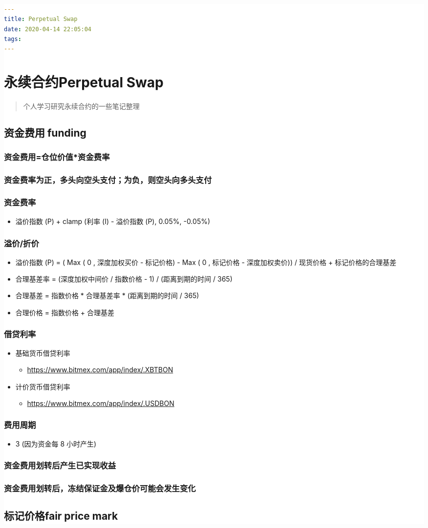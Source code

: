 ```yaml
---
title: Perpetual Swap
date: 2020-04-14 22:05:04
tags:
---
```


# 永续合约Perpetual Swap

> 个人学习研究永续合约的一些笔记整理

## 资金费用 funding

### 资金费用=仓位价值*资金费率

### 资金费率为正，多头向空头支付；为负，则空头向多头支付

### 资金费率

- 溢价指数 (P) + clamp (利率 (I) - 溢价指数 (P), 0.05%, -0.05%)

### 溢价/折价

- 溢价指数 (P) = ( Max ( 0 , 深度加权买价 - 标记价格) - Max ( 0 , 标记价格 - 深度加权卖价)) / 现货价格 + 标记价格的合理基差
- 合理基差率 = (深度加权中间价 / 指数价格 - 1) / (距离到期的时间 / 365)

- 合理基差   = 指数价格 * 合理基差率 * (距离到期的时间 / 365)
- 合理价格   = 指数价格 + 合理基差


### 借贷利率

- 基础货币借贷利率

	- https://www.bitmex.com/app/index/.XBTBON

- 计价货币借贷利率

	- https://www.bitmex.com/app/index/.USDBON

### 费用周期

-  3 (因为资金每 8 小时产生)

### 资金费用划转后产生已实现收益

### 资金费用划转后，冻结保证金及爆仓价可能会发生变化

## 标记价格fair price mark
